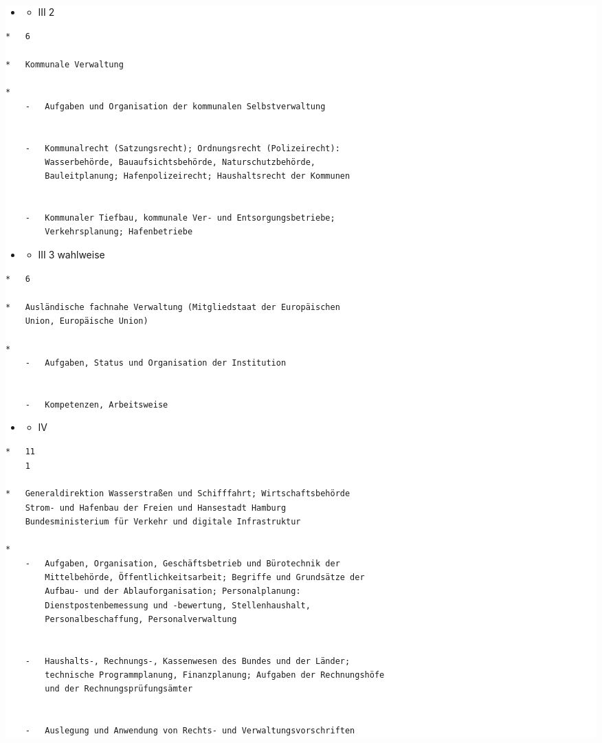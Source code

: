 



*    *   III 2

    *   6

    *   Kommunale Verwaltung

    *
        -   Aufgaben und Organisation der kommunalen Selbstverwaltung


        -   Kommunalrecht (Satzungsrecht); Ordnungsrecht (Polizeirecht):
            Wasserbehörde, Bauaufsichtsbehörde, Naturschutzbehörde,
            Bauleitplanung; Hafenpolizeirecht; Haushaltsrecht der Kommunen


        -   Kommunaler Tiefbau, kommunale Ver- und Entsorgungsbetriebe;
            Verkehrsplanung; Hafenbetriebe





*    *   III 3 wahlweise

    *   6

    *   Ausländische fachnahe Verwaltung (Mitgliedstaat der Europäischen
        Union, Europäische Union)

    *
        -   Aufgaben, Status und Organisation der Institution


        -   Kompetenzen, Arbeitsweise





*    *   IV

    *   11
        1

    *   Generaldirektion Wasserstraßen und Schifffahrt; Wirtschaftsbehörde
        Strom- und Hafenbau der Freien und Hansestadt Hamburg
        Bundesministerium für Verkehr und digitale Infrastruktur

    *
        -   Aufgaben, Organisation, Geschäftsbetrieb und Bürotechnik der
            Mittelbehörde, Öffentlichkeitsarbeit; Begriffe und Grundsätze der
            Aufbau- und der Ablauforganisation; Personalplanung:
            Dienstpostenbemessung und -bewertung, Stellenhaushalt,
            Personalbeschaffung, Personalverwaltung


        -   Haushalts-, Rechnungs-, Kassenwesen des Bundes und der Länder;
            technische Programmplanung, Finanzplanung; Aufgaben der Rechnungshöfe
            und der Rechnungsprüfungsämter


        -   Auslegung und Anwendung von Rechts- und Verwaltungsvorschriften
